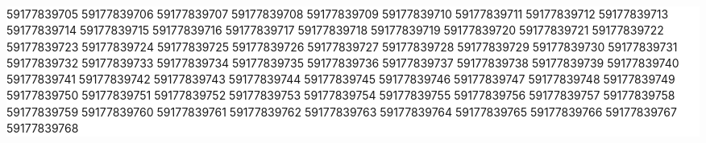 59177839705
59177839706
59177839707
59177839708
59177839709
59177839710
59177839711
59177839712
59177839713
59177839714
59177839715
59177839716
59177839717
59177839718
59177839719
59177839720
59177839721
59177839722
59177839723
59177839724
59177839725
59177839726
59177839727
59177839728
59177839729
59177839730
59177839731
59177839732
59177839733
59177839734
59177839735
59177839736
59177839737
59177839738
59177839739
59177839740
59177839741
59177839742
59177839743
59177839744
59177839745
59177839746
59177839747
59177839748
59177839749
59177839750
59177839751
59177839752
59177839753
59177839754
59177839755
59177839756
59177839757
59177839758
59177839759
59177839760
59177839761
59177839762
59177839763
59177839764
59177839765
59177839766
59177839767
59177839768